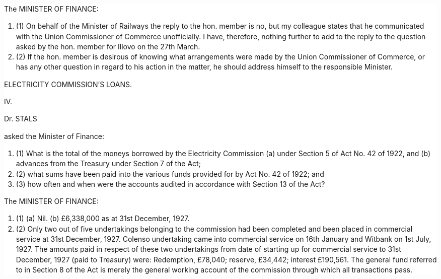 </question>

<answer by="#minister_of_finance" to="#marwick">

<from>The MINISTER OF FINANCE:</from>

<ol>

<li>(1) On behalf of the Minister of Railways the reply to the hon. member is no, but my colleague states that he communicated with the Union Commissioner of Commerce unofficially. I have, therefore, nothing further to add to the reply to the question asked by the hon. member for Illovo on the 27th March.</li>

<li>(2) If the hon. member is desirous of knowing what arrangements were made by the Union Commissioner of Commerce, or has any other question in regard to his action in the matter, he should address himself to the responsible Minister.</li>

</ol>

</answer>

</oralStatements>

<oralStatements>

<heading>ELECTRICITY COMMISSION&#x2019;S LOANS.</heading>

<question by="#stals" to="#minister_of_finance">

<num>IV.</num>

<from>Dr. STALS</from>

<p>asked the Minister of Finance:</p>

<ol>

<li>(1) What is the total of the moneys borrowed by the Electricity Commission (a) under Section 5 of Act No. 42 of 1922, and (b) advances from the Treasury under Section 7 of the Act;</li>

<li>(2) what sums have been paid into the various funds provided for by Act No. 42 of 1922; and</li>

<li>(3) how often and when were the accounts audited in accordance with Section 13 of the Act?</li>

</ol>

</question>

<answer by="#minister_of_finance" to="#stals">

<from>The MINISTER OF FINANCE:</from>

<ol>

<li>(1) (a) Nil. (b) &#x00A3;6,338,000 as at 31st December, 1927.</li>

<li>(2) Only two out of five undertakings belonging to the commission had been completed and been placed in commercial service at 31st December, 1927. Colenso undertaking came into commercial service on 16th January and Witbank on 1st July, 1927. The amounts paid in respect of these two undertakings from date of starting up for commercial service to 31st December, 1927 (paid to Treasury) were: Redemption, &#x00A3;78,040; reserve, &#x00A3;34,442; interest &#x00A3;190,561. The general fund referred to in Section 8 of the Act is merely the general working account of the commission through which all transactions pass.</li>
